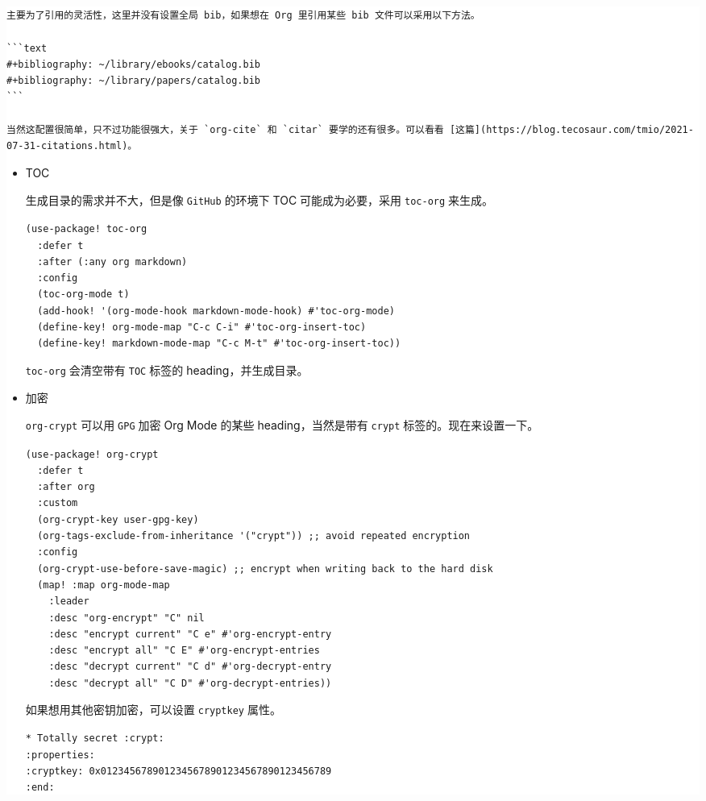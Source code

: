     主要为了引用的灵活性，这里并没有设置全局 bib，如果想在 Org 里引用某些 bib 文件可以采用以下方法。

    ```text
    #+bibliography: ~/library/ebooks/catalog.bib
    #+bibliography: ~/library/papers/catalog.bib
    ```

    当然这配置很简单，只不过功能很强大，关于 `org-cite` 和 `citar` 要学的还有很多。可以看看 [这篇](https://blog.tecosaur.com/tmio/2021-07-31-citations.html)。



-  TOC

    生成目录的需求并不大，但是像 `GitHub` 的环境下 TOC 可能成为必要，采用 `toc-org`
    来生成。

    ```emacs-lisp
    (use-package! toc-org
      :defer t
      :after (:any org markdown)
      :config
      (toc-org-mode t)
      (add-hook! '(org-mode-hook markdown-mode-hook) #'toc-org-mode)
      (define-key! org-mode-map "C-c C-i" #'toc-org-insert-toc)
      (define-key! markdown-mode-map "C-c M-t" #'toc-org-insert-toc))
    ```

    `toc-org` 会清空带有 `TOC` 标签的 heading，并生成目录。



-  加密

    `org-crypt` 可以用 `GPG` 加密 Org Mode 的某些 heading，当然是带有 `crypt` 标签的。现在来设置一下。

    ```emacs-lisp
    (use-package! org-crypt
      :defer t
      :after org
      :custom
      (org-crypt-key user-gpg-key)
      (org-tags-exclude-from-inheritance '("crypt")) ;; avoid repeated encryption
      :config
      (org-crypt-use-before-save-magic) ;; encrypt when writing back to the hard disk
      (map! :map org-mode-map
    	:leader
    	:desc "org-encrypt" "C" nil
    	:desc "encrypt current" "C e" #'org-encrypt-entry
    	:desc "encrypt all" "C E" #'org-encrypt-entries
    	:desc "decrypt current" "C d" #'org-decrypt-entry
    	:desc "decrypt all" "C D" #'org-decrypt-entries))
    ```

    如果想用其他密钥加密，可以设置 `cryptkey` 属性。

    ```text
    * Totally secret :crypt:
    :properties:
    :cryptkey: 0x0123456789012345678901234567890123456789
    :end:
    ```
